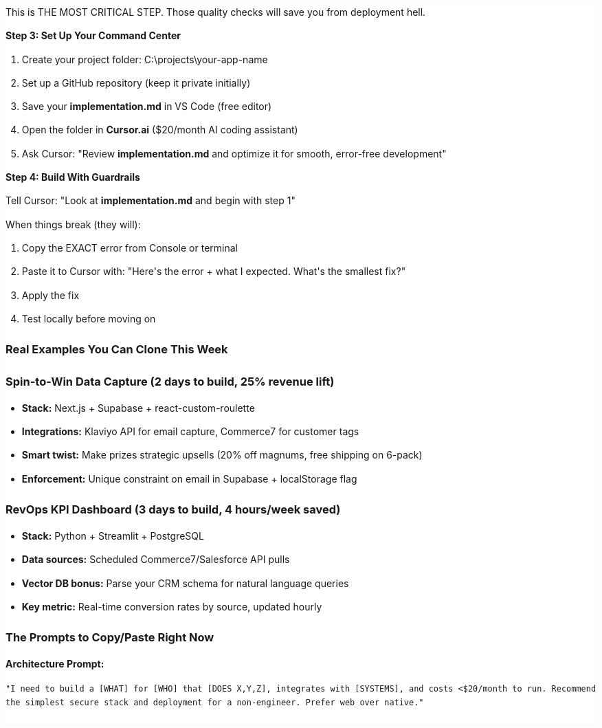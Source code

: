 This is THE MOST CRITICAL STEP. Those quality checks will save you from deployment hell.

**Step 3: Set Up Your Command Center**

1. Create your project folder: C:\projects\your-app-name

1. Set up a GitHub repository (keep it private initially)

1. Save your **implementation.md** in VS Code (free editor)

1. Open the folder in **Cursor.ai** ($20/month AI coding assistant)

1. Ask Cursor: "Review **implementation.md** and optimize it for smooth, error-free development"

**Step 4: Build With Guardrails**

Tell Cursor: "Look at **implementation.md** and begin with step 1"

When things break (they will):

1. Copy the EXACT error from Console or terminal

1. Paste it to Cursor with: "Here's the error + what I expected. What's the smallest fix?"

1. Apply the fix

1. Test locally before moving on

### **Real Examples You Can Clone This Week**

### **Spin-to-Win Data Capture (2 days to build, 25% revenue lift)**

- **Stack:** Next.js + Supabase + react-custom-roulette

- **Integrations:** Klaviyo API for email capture, Commerce7 for customer tags

- **Smart twist:** Make prizes strategic upsells (20% off magnums, free shipping on 6-pack)

- **Enforcement:** Unique constraint on email in Supabase + localStorage flag

### **RevOps KPI Dashboard (3 days to build, 4 hours/week saved)**

- **Stack:** Python + Streamlit + PostgreSQL

- **Data sources:** Scheduled Commerce7/Salesforce API pulls

- **Vector DB bonus:** Parse your CRM schema for natural language queries

- **Key metric:** Real-time conversion rates by source, updated hourly

### **The Prompts to Copy/Paste Right Now**

**Architecture Prompt:**

```plain text
"I need to build a [WHAT] for [WHO] that [DOES X,Y,Z], integrates with [SYSTEMS], and costs <$20/month to run. Recommend the simplest secure stack and deployment for a non-engineer. Prefer web over native."


```
